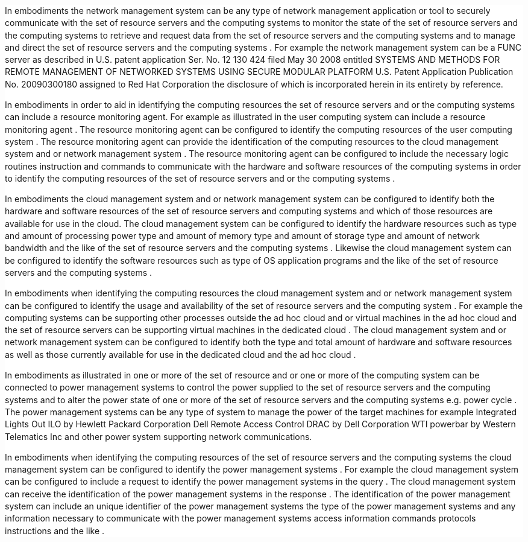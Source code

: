 In embodiments the network management system can be any type of network management application or tool to securely communicate with the set of resource servers and the computing systems to monitor the state of the set of resource servers and the computing systems to retrieve and request data from the set of resource servers and the computing systems and to manage and direct the set of resource servers and the computing systems . For example the network management system can be a FUNC server as described in U.S. patent application Ser. No. 12 130 424 filed May 30 2008 entitled SYSTEMS AND METHODS FOR REMOTE MANAGEMENT OF NETWORKED SYSTEMS USING SECURE MODULAR PLATFORM U.S. Patent Application Publication No. 20090300180 assigned to Red Hat Corporation the disclosure of which is incorporated herein in its entirety by reference.

In embodiments in order to aid in identifying the computing resources the set of resource servers and or the computing systems can include a resource monitoring agent. For example as illustrated in the user computing system can include a resource monitoring agent . The resource monitoring agent can be configured to identify the computing resources of the user computing system . The resource monitoring agent can provide the identification of the computing resources to the cloud management system and or network management system . The resource monitoring agent can be configured to include the necessary logic routines instruction and commands to communicate with the hardware and software resources of the computing systems in order to identify the computing resources of the set of resource servers and or the computing systems .

In embodiments the cloud management system and or network management system can be configured to identify both the hardware and software resources of the set of resource servers and computing systems and which of those resources are available for use in the cloud. The cloud management system can be configured to identify the hardware resources such as type and amount of processing power type and amount of memory type and amount of storage type and amount of network bandwidth and the like of the set of resource servers and the computing systems . Likewise the cloud management system can be configured to identify the software resources such as type of OS application programs and the like of the set of resource servers and the computing systems .

In embodiments when identifying the computing resources the cloud management system and or network management system can be configured to identify the usage and availability of the set of resource servers and the computing system . For example the computing systems can be supporting other processes outside the ad hoc cloud and or virtual machines in the ad hoc cloud and the set of resource servers can be supporting virtual machines in the dedicated cloud . The cloud management system and or network management system can be configured to identify both the type and total amount of hardware and software resources as well as those currently available for use in the dedicated cloud and the ad hoc cloud .

In embodiments as illustrated in one or more of the set of resource and or one or more of the computing system can be connected to power management systems to control the power supplied to the set of resource servers and the computing systems and to alter the power state of one or more of the set of resource servers and the computing systems e.g. power cycle . The power management systems can be any type of system to manage the power of the target machines for example Integrated Lights Out ILO by Hewlett Packard Corporation Dell Remote Access Control DRAC by Dell Corporation WTI powerbar by Western Telematics Inc and other power system supporting network communications.

In embodiments when identifying the computing resources of the set of resource servers and the computing systems the cloud management system can be configured to identify the power management systems . For example the cloud management system can be configured to include a request to identify the power management systems in the query . The cloud management system can receive the identification of the power management systems in the response . The identification of the power management system can include an unique identifier of the power management systems the type of the power management systems and any information necessary to communicate with the power management systems access information commands protocols instructions and the like .
